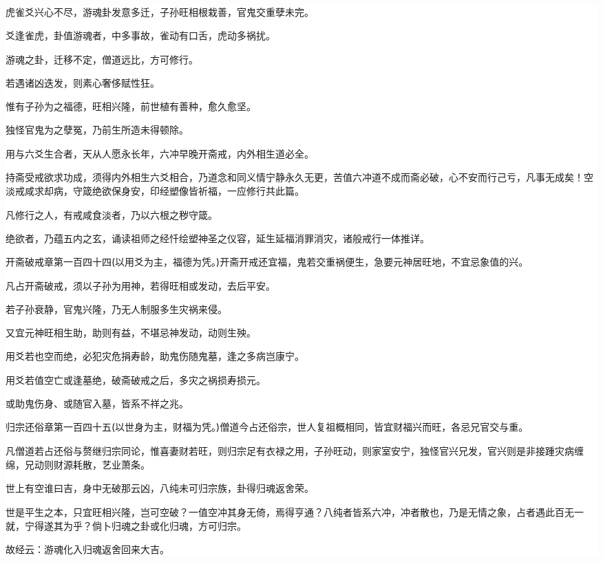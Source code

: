 虎雀爻兴心不尽，游魂卦发意多迁，子孙旺相根栽善，官鬼交重孽未完。

爻逢雀虎，卦值游魂者，中多事故，雀动有口舌，虎动多祸扰。

游魂之卦，迁移不定，僧道远比，方可修行。

若遇诸凶迭发，则素心奢侈赋性狂。

惟有子孙为之福德，旺相兴隆，前世植有善种，愈久愈坚。

独怪官鬼为之孽冤，乃前生所造未得顿除。

用与六爻生合者，天从人愿永长年，六冲早晚开斋戒，内外相生道必全。

持斋受戒欲求功成，须得内外相生六爻相合，乃道念和同义情宁静永久无更，苦值六冲道不成而斋必破，心不安而行己亏，凡事无成矣！空淡戒咸求却病，守箴绝欲保身安，印经塑像皆祈福，一应修行共此篇。

凡修行之人，有戒咸食淡者，乃以六根之秽守箴。

绝欲者，乃蕴五内之玄，诵读祖师之经忏绘塑神圣之仪容，延生延福消罪消灾，诸般戒行一体推详。

开斋破戒章第一百四十四(以用爻为主，福德为凭。)开斋开戒还宜福，鬼若交重祸便生，急要元神居旺地，不宜忌象值的兴。

凡占开斋破戒，须以子孙为用神，若得旺相或发动，去后平安。

若子孙衰静，官鬼兴隆，乃无人制服多生灾祸来侵。

又宜元神旺相生助，助则有益，不堪忌神发动，动则生殃。

用爻若也空而绝，必犯灾危捐寿龄，助鬼伤随鬼墓，逢之多病岂康宁。

用爻若值空亡或逢墓绝，破斋破戒之后，多灾之祸损寿损元。

或助鬼伤身、或随官入墓，皆系不祥之兆。

归宗还俗章第一百四十五(以世身为主，财福为凭。)僧道今占还俗宗，世人复祖概相同，皆宜财福兴而旺，各忌兄官交与重。

凡僧道若占还俗与赘继归宗同论，惟喜妻财若旺，则归宗足有衣禄之用，子孙旺动，则家室安宁，独怪官兴兄发，官兴则是非接踵灾病缠绵，兄动则财源耗散，艺业萧条。

世上有空谁曰吉，身中无破那云凶，八纯未可归宗族，卦得归魂返舍荣。

世是平生之本，只宜旺相兴隆，岂可空破？一值空冲其身无倚，焉得亨通？八纯者皆系六冲，冲者散也，乃是无情之象，占者遇此百无一就，宁得遂其为乎？倘卜归魂之卦或化归魂，方可归宗。

故经云：游魂化入归魂返舍回来大吉。

